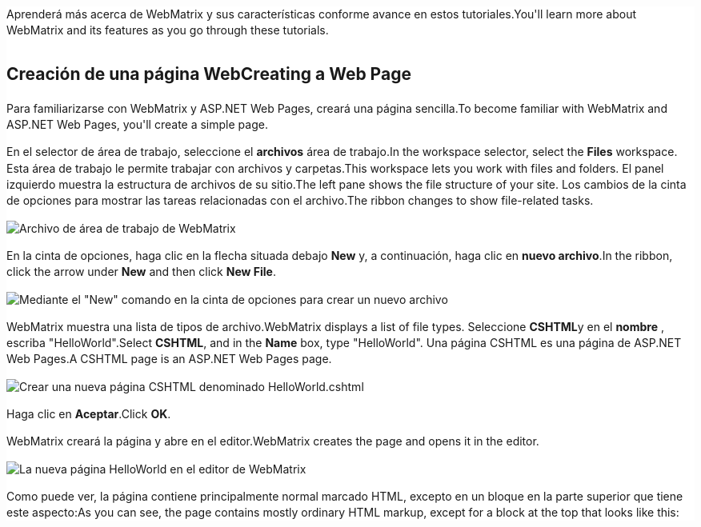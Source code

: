 <span data-ttu-id="e1b75-247">Aprenderá más acerca de WebMatrix y sus características conforme avance en estos tutoriales.</span><span class="sxs-lookup"><span data-stu-id="e1b75-247">You'll learn more about WebMatrix and its features as you go through these tutorials.</span></span>

## <a name="creating-a-web-page"></a><span data-ttu-id="e1b75-248">Creación de una página Web</span><span class="sxs-lookup"><span data-stu-id="e1b75-248">Creating a Web Page</span></span>

<span data-ttu-id="e1b75-249">Para familiarizarse con WebMatrix y ASP.NET Web Pages, creará una página sencilla.</span><span class="sxs-lookup"><span data-stu-id="e1b75-249">To become familiar with WebMatrix and ASP.NET Web Pages, you'll create a simple page.</span></span>

<span data-ttu-id="e1b75-250">En el selector de área de trabajo, seleccione el **archivos** área de trabajo.</span><span class="sxs-lookup"><span data-stu-id="e1b75-250">In the workspace selector, select the **Files** workspace.</span></span> <span data-ttu-id="e1b75-251">Esta área de trabajo le permite trabajar con archivos y carpetas.</span><span class="sxs-lookup"><span data-stu-id="e1b75-251">This workspace lets you work with files and folders.</span></span> <span data-ttu-id="e1b75-252">El panel izquierdo muestra la estructura de archivos de su sitio.</span><span class="sxs-lookup"><span data-stu-id="e1b75-252">The left pane shows the file structure of your site.</span></span> <span data-ttu-id="e1b75-253">Los cambios de la cinta de opciones para mostrar las tareas relacionadas con el archivo.</span><span class="sxs-lookup"><span data-stu-id="e1b75-253">The ribbon changes to show file-related tasks.</span></span>

![Archivo de área de trabajo de WebMatrix](getting-started/_static/image13.png)

<span data-ttu-id="e1b75-255">En la cinta de opciones, haga clic en la flecha situada debajo **New** y, a continuación, haga clic en **nuevo archivo**.</span><span class="sxs-lookup"><span data-stu-id="e1b75-255">In the ribbon, click the arrow under **New** and then click **New File**.</span></span>

![Mediante el &quot;New&quot; comando en la cinta de opciones para crear un nuevo archivo](getting-started/_static/image14.png)

<span data-ttu-id="e1b75-257">WebMatrix muestra una lista de tipos de archivo.</span><span class="sxs-lookup"><span data-stu-id="e1b75-257">WebMatrix displays a list of file types.</span></span> <span data-ttu-id="e1b75-258">Seleccione **CSHTML**y en el **nombre** , escriba "HelloWorld".</span><span class="sxs-lookup"><span data-stu-id="e1b75-258">Select **CSHTML**, and in the **Name** box, type "HelloWorld".</span></span> <span data-ttu-id="e1b75-259">Una página CSHTML es una página de ASP.NET Web Pages.</span><span class="sxs-lookup"><span data-stu-id="e1b75-259">A CSHTML page is an ASP.NET Web Pages page.</span></span>

![Crear una nueva página CSHTML denominado HelloWorld.cshtml](getting-started/_static/image15.png)

<span data-ttu-id="e1b75-261">Haga clic en **Aceptar**.</span><span class="sxs-lookup"><span data-stu-id="e1b75-261">Click **OK**.</span></span>

<span data-ttu-id="e1b75-262">WebMatrix creará la página y abre en el editor.</span><span class="sxs-lookup"><span data-stu-id="e1b75-262">WebMatrix creates the page and opens it in the editor.</span></span>

![La nueva página HelloWorld en el editor de WebMatrix](getting-started/_static/image16.png)

<span data-ttu-id="e1b75-264">Como puede ver, la página contiene principalmente normal marcado HTML, excepto en un bloque en la parte superior que tiene este aspecto:</span><span class="sxs-lookup"><span data-stu-id="e1b75-264">As you can see, the page contains mostly ordinary HTML markup, except for a block at the top that looks like this:</span></span>
